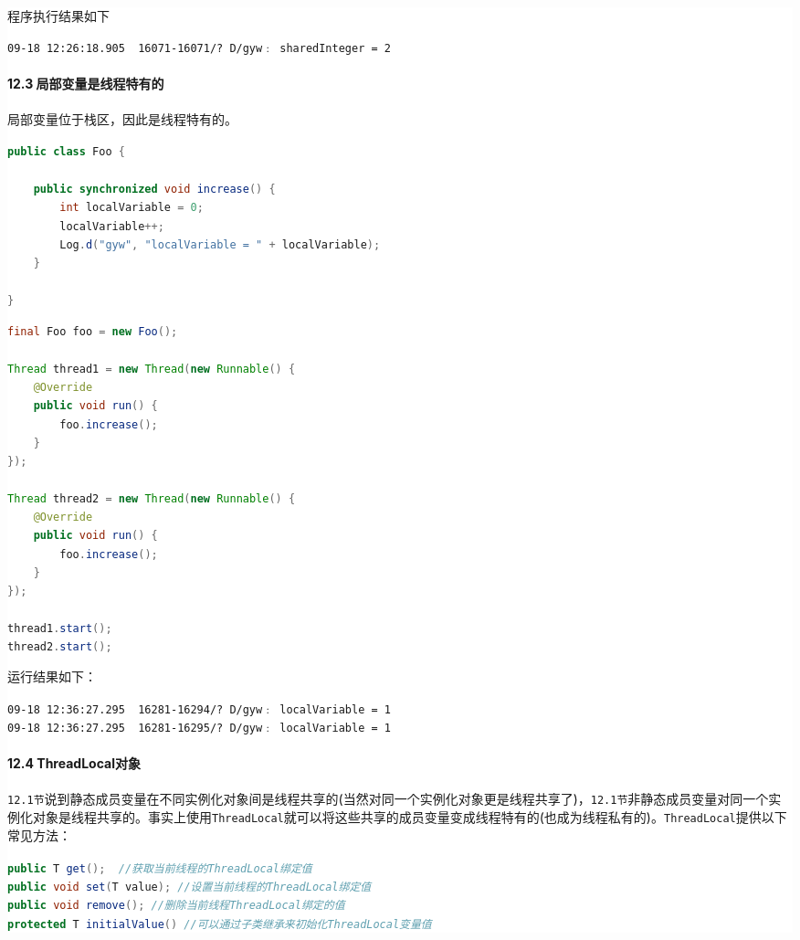 程序执行结果如下
```
09-18 12:26:18.905  16071-16071/? D/gyw﹕ sharedInteger = 2
```

#### 12.3 局部变量是线程特有的
局部变量位于栈区，因此是线程特有的。
```java
public class Foo {

    public synchronized void increase() {
        int localVariable = 0;
        localVariable++;
        Log.d("gyw", "localVariable = " + localVariable);
    }

}
```

```java
final Foo foo = new Foo();

Thread thread1 = new Thread(new Runnable() {
    @Override
    public void run() {
        foo.increase();
    }
});

Thread thread2 = new Thread(new Runnable() {
    @Override
    public void run() {
        foo.increase();
    }
});

thread1.start();
thread2.start();
```
运行结果如下：
```
09-18 12:36:27.295  16281-16294/? D/gyw﹕ localVariable = 1
09-18 12:36:27.295  16281-16295/? D/gyw﹕ localVariable = 1
```

#### 12.4 ThreadLocal对象
`12.1节`说到静态成员变量在不同实例化对象间是线程共享的(当然对同一个实例化对象更是线程共享了)，`12.1节`非静态成员变量对同一个实例化对象是线程共享的。事实上使用`ThreadLocal`就可以将这些共享的成员变量变成线程特有的(也成为线程私有的)。`ThreadLocal`提供以下常见方法：
```java
public T get();  //获取当前线程的ThreadLocal绑定值
public void set(T value); //设置当前线程的ThreadLocal绑定值
public void remove(); //删除当前线程ThreadLocal绑定的值
protected T initialValue() //可以通过子类继承来初始化ThreadLocal变量值
```
